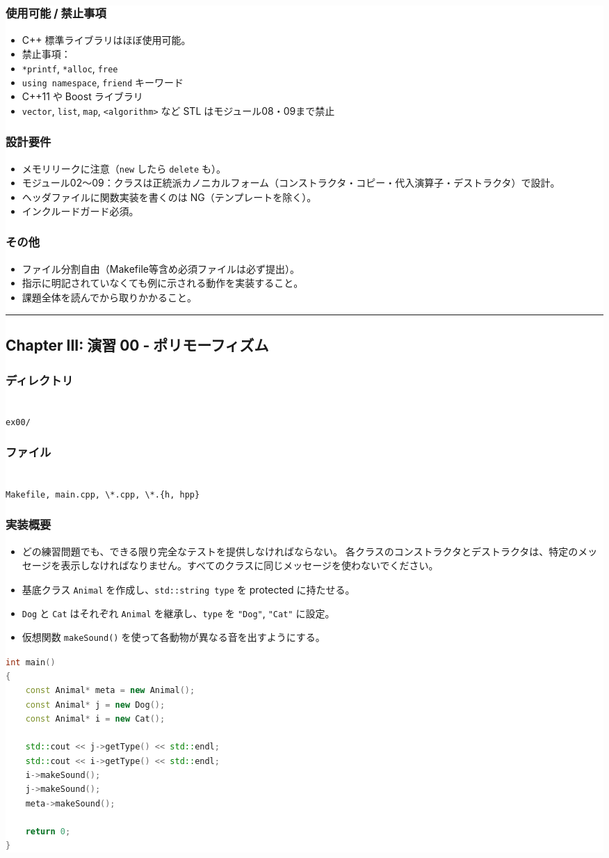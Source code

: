 ### 使用可能 / 禁止事項

- C++ 標準ライブラリはほぼ使用可能。
- 禁止事項：
- `*printf`, `*alloc`, `free`
- `using namespace`, `friend` キーワード
- C++11 や Boost ライブラリ
- `vector`, `list`, `map`, `<algorithm>` など STL はモジュール08・09まで禁止

### 設計要件

- メモリリークに注意（`new` したら `delete` も）。
- モジュール02〜09：クラスは正統派カノニカルフォーム（コンストラクタ・コピー・代入演算子・デストラクタ）で設計。
- ヘッダファイルに関数実装を書くのは NG（テンプレートを除く）。
- インクルードガード必須。

### その他

- ファイル分割自由（Makefile等含め必須ファイルは必ず提出）。
- 指示に明記されていなくても例に示される動作を実装すること。
- 課題全体を読んでから取りかかること。

---

## Chapter III: 演習 00 - ポリモーフィズム

### ディレクトリ
```

ex00/

```

### ファイル
```

Makefile, main.cpp, \*.cpp, \*.{h, hpp}

````

### 実装概要

- どの練習問題でも、できる限り完全なテストを提供しなければならない。
  各クラスのコンストラクタとデストラクタは、特定のメッセージを表示しなければなりません。すべてのクラスに同じメッセージを使わないでください。


- 基底クラス `Animal` を作成し、`std::string type` を protected に持たせる。
- `Dog` と `Cat` はそれぞれ `Animal` を継承し、`type` を `"Dog"`, `"Cat"` に設定。
- 仮想関数 `makeSound()` を使って各動物が異なる音を出すようにする。

```cpp
int main()
{
    const Animal* meta = new Animal();
    const Animal* j = new Dog();
    const Animal* i = new Cat();

    std::cout << j->getType() << std::endl;
    std::cout << i->getType() << std::endl;
    i->makeSound();
    j->makeSound();
    meta->makeSound();

    return 0;
}
````